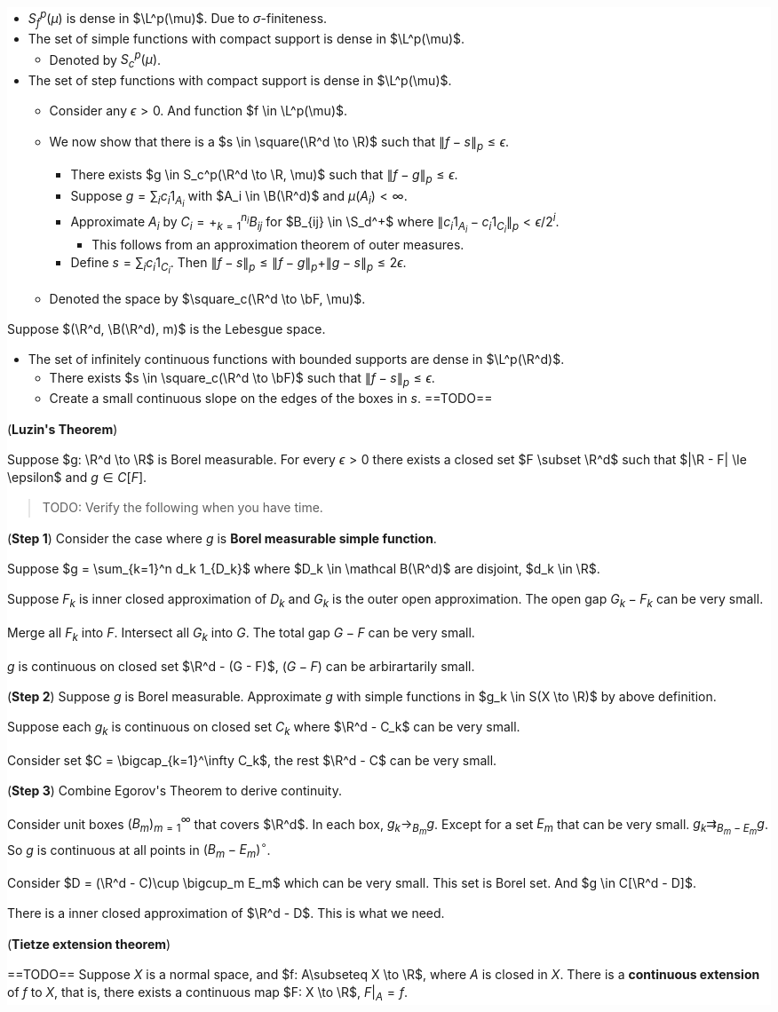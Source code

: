 - $S_f^p(\mu)$ is dense in $\L^p(\mu)$. Due to $\sigma$-finiteness.
- The set of simple functions with compact support is dense in $\L^p(\mu)$.
  - Denoted by $S_c^p(\mu)$.
- The set of step functions with compact support is dense in $\L^p(\mu)$.
  - Consider any $\epsilon > 0$. And function $f \in \L^p(\mu)$.
  - We now show that there is a $s \in \square(\R^d \to \R)$ such that $\|f - s\|_p \le \epsilon$.
    - There exists $g \in S_c^p(\R^d \to \R, \mu)$ such that $\|f - g\|_p \le \epsilon$.
    - Suppose $g = \sum_ic_i 1_{A_i}$ with $A_i \in \B(\R^d)$ and $\mu(A_i) < \infty$.
    - Approximate $A_i$ by $C_i = +_{k = 1}^{n_i} B_{ij}$ for $B_{ij} \in \S_d^+$ where $\|c_i1_{A_i} - c_i1_{C_i}\|_p < \epsilon / 2^i$.
      - This follows from an approximation theorem of outer measures.
    - Define $s = \sum_i c_i 1_{C_i}$. Then $\|f - s\|_p \le \|f - g\|_p + \|g - s\|_p \le 2 \epsilon$.
    
  - Denoted the space by $\square_c(\R^d \to \bF, \mu)$.

Suppose $(\R^d, \B(\R^d), m)$ is the Lebesgue space.

- The set of infinitely continuous functions with bounded supports are dense in $\L^p(\R^d)$.
  - There exists $s \in \square_c(\R^d \to \bF)$ such that $\|f - s\|_p \le \epsilon$.
  - Create a small continuous slope on the edges of the boxes in $s$. ==TODO==

(**Luzin's Theorem**)

Suppose $g: \R^d \to \R$ is Borel measurable. For every $\epsilon > 0$ there exists a closed set $F \subset \R^d$ such that $|\R - F| \le \epsilon$ and $g \in C[F]$.

> TODO: Verify the following when you have time.

(**Step 1**) Consider the case where $g$ is **Borel measurable simple function**.

Suppose $g = \sum_{k=1}^n d_k 1_{D_k}$ where $D_k \in \mathcal B(\R^d)$ are disjoint, $d_k \in \R$.

Suppose $F_k$ is inner closed approximation of $D_k$ and $G_k$ is the outer open approximation. The open gap $G_k - F_k$ can be very small.

Merge all $F_k$ into $F$. Intersect all $G_k$ into $G$. The total gap $G - F$ can be very small.

$g$ is continuous on closed set $\R^d - (G - F)$, $(G - F)$ can be arbirartarily small.

(**Step 2**) Suppose $g$ is Borel measurable. Approximate $g$ with simple functions in $g_k \in S(X \to \R)$ by above definition. 

Suppose each $g_k$ is continuous on closed set $C_k$ where $\R^d - C_k$ can be very small.

Consider set $C = \bigcap_{k=1}^\infty C_k$, the rest $\R^d - C$ can be very small.

(**Step 3**) Combine Egorov's Theorem to derive continuity.

Consider unit boxes $(B_m)_{m=1}^\infty$ that covers $\R^d$. In each box, $g_k \to_{B_m} g$. Except for a set $E_m$ that can be very small. $g_k \rightrightarrows_{B_m - E_m} g$. So $g$ is continuous at all points in $(B_m - E_m)^\circ$.

Consider $D = (\R^d - C)\cup \bigcup_m E_m$ which can be very small. This set is Borel set. And $g \in C[\R^d - D]$.

There is a inner closed approximation of $\R^d - D$. This is what we need.

(**Tietze extension theorem**)

==TODO== Suppose $X$ is a normal space, and $f: A\subseteq X \to \R$, where $A$ is closed in $X$. There is a **continuous extension** of $f$ to $X$, that is, there exists a continuous map $F: X \to \R$, $F|_A = f$.
